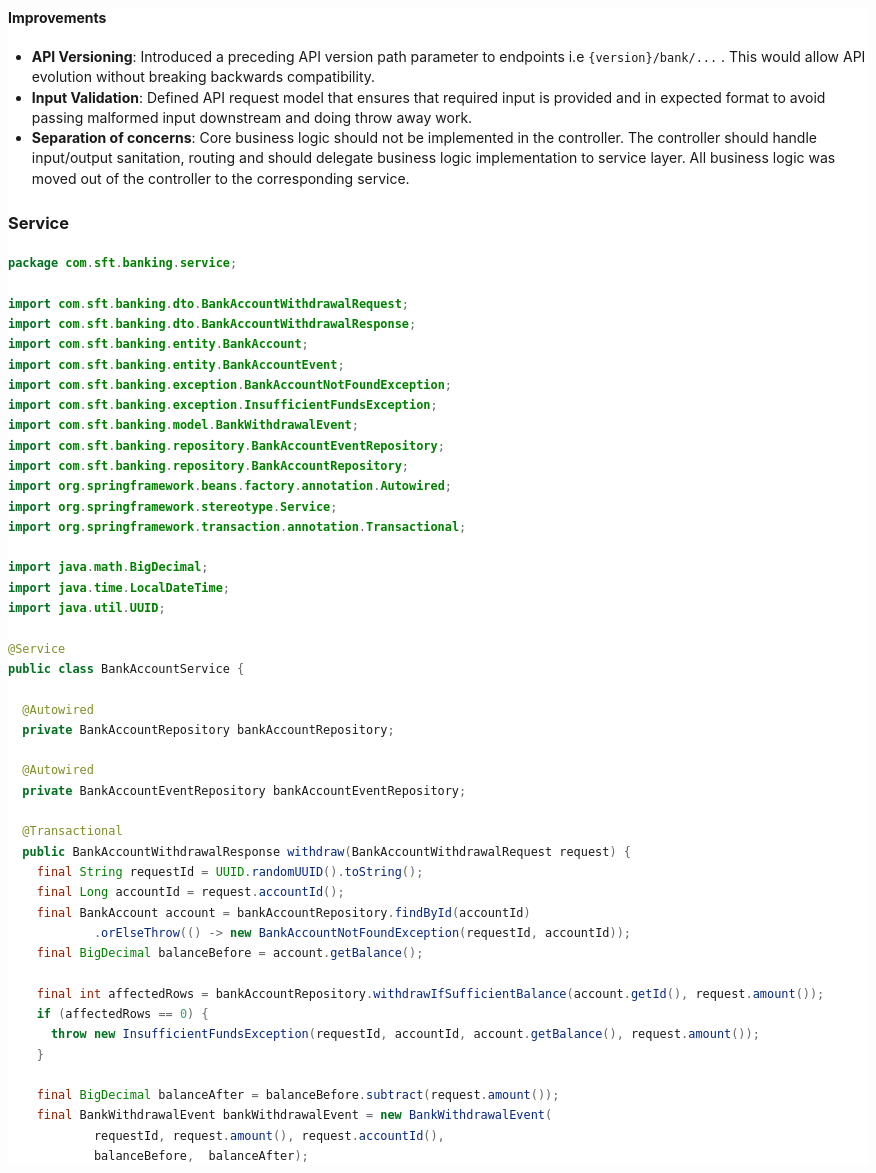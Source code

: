 #### Improvements
- **API Versioning**: Introduced a preceding API version path parameter to endpoints i.e `{version}/bank/...` . This would
  allow API evolution without breaking backwards compatibility.
- **Input Validation**: Defined API request model that ensures that required input is provided and in expected format to avoid passing malformed input
  downstream and doing throw away work.
- **Separation of concerns**: Core business logic should not be implemented in the controller. The controller should
  handle input/output sanitation, routing and should delegate business logic implementation to service layer. All business logic was moved
  out of the controller to the corresponding service.

### Service
```java
package com.sft.banking.service;

import com.sft.banking.dto.BankAccountWithdrawalRequest;
import com.sft.banking.dto.BankAccountWithdrawalResponse;
import com.sft.banking.entity.BankAccount;
import com.sft.banking.entity.BankAccountEvent;
import com.sft.banking.exception.BankAccountNotFoundException;
import com.sft.banking.exception.InsufficientFundsException;
import com.sft.banking.model.BankWithdrawalEvent;
import com.sft.banking.repository.BankAccountEventRepository;
import com.sft.banking.repository.BankAccountRepository;
import org.springframework.beans.factory.annotation.Autowired;
import org.springframework.stereotype.Service;
import org.springframework.transaction.annotation.Transactional;

import java.math.BigDecimal;
import java.time.LocalDateTime;
import java.util.UUID;

@Service
public class BankAccountService {

  @Autowired
  private BankAccountRepository bankAccountRepository;

  @Autowired
  private BankAccountEventRepository bankAccountEventRepository;

  @Transactional
  public BankAccountWithdrawalResponse withdraw(BankAccountWithdrawalRequest request) {
    final String requestId = UUID.randomUUID().toString();
    final Long accountId = request.accountId();
    final BankAccount account = bankAccountRepository.findById(accountId)
            .orElseThrow(() -> new BankAccountNotFoundException(requestId, accountId));
    final BigDecimal balanceBefore = account.getBalance();

    final int affectedRows = bankAccountRepository.withdrawIfSufficientBalance(account.getId(), request.amount());
    if (affectedRows == 0) {
      throw new InsufficientFundsException(requestId, accountId, account.getBalance(), request.amount());
    }

    final BigDecimal balanceAfter = balanceBefore.subtract(request.amount());
    final BankWithdrawalEvent bankWithdrawalEvent = new BankWithdrawalEvent(
            requestId, request.amount(), request.accountId(),
            balanceBefore,  balanceAfter);

```